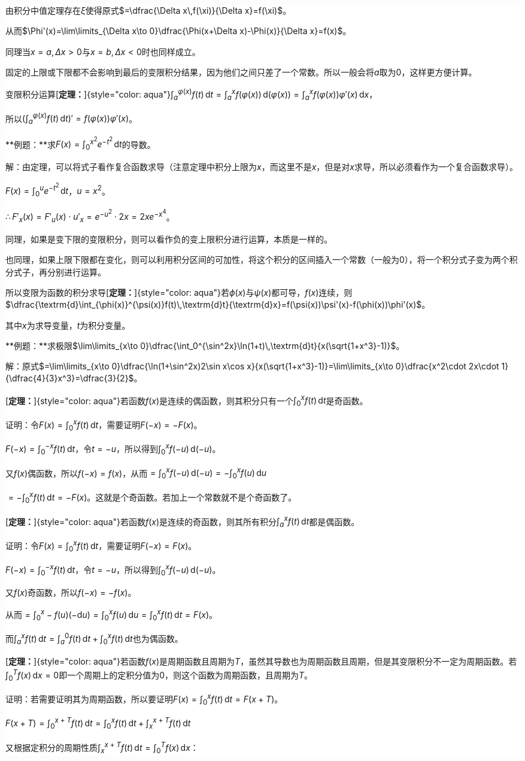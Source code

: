 由积分中值定理存在$\xi$使得原式$=\dfrac{\Delta x\,f(\xi)}{\Delta x}=f(\xi)$。

从而$\Phi'(x)=\lim\limits_{\Delta x\to 0}\dfrac{\Phi(x+\Delta x)-\Phi(x)}{\Delta x}=f(x)$。

同理当$x=a,\Delta x>0$与$x=b,\Delta x<0$时也同样成立。

固定的上限或下限都不会影响到最后的变限积分结果，因为他们之间只差了一个常数。所以一般会将$a$取为0，这样更方便计算。

变限积分运算[**定理：**]{style="color: aqua"}$\int_a^{\varphi(x)}f(t)\,\textrm{d}t=\int_a^xf(\varphi(x))\,\textrm{d}(\varphi(x))=\int_a^xf(\varphi(x))\varphi'(x)\,\textrm{d}x$，

所以$(\int_a^{\varphi(x)}f(t)\,\textrm{d}t)'=f(\varphi(x))\varphi'(x)$。

**例题：**求$F(x)=\int_0^{x^2}e^{-t^2}\,\textrm{d}t$的导数。

解：由定理，可以将式子看作复合函数求导（注意定理中积分上限为$x$，而这里不是$x$，但是对$x$求导，所以必须看作为一个复合函数求导）。

$F(x)=\int_0^ue^{-t^2}\,\textrm{d}t$，$u=x^2$。

$\therefore F'_x(x)=F'_u(x)\cdot u'_x=e^{-u^2}\cdot 2x=2xe^{-x^4}$。

同理，如果是变下限的变限积分，则可以看作负的变上限积分进行运算，本质是一样的。

也同理，如果上限下限都在变化，则可以利用积分区间的可加性，将这个积分的区间插入一个常数（一般为0），将一个积分式子变为两个积分式子，再分别进行运算。

所以变限为函数的积分求导[**定理：**]{style="color: aqua"}若$\phi(x)$与$\psi(x)$都可导，$f(x)$连续，则$\dfrac{\textrm{d}\int_{\phi(x)}^{\psi(x)}f(t)\,\textrm{d}t}{\textrm{d}x}=f(\psi(x))\psi'(x)-f(\phi(x))\phi'(x)$。

其中$x$为求导变量，$t$为积分变量。

**例题：**求极限$\lim\limits_{x\to 0}\dfrac{\int_0^{\sin^2x}\ln(1+t)\,\textrm{d}t}{x(\sqrt{1+x^3}-1)}$。

解：原式$=\lim\limits_{x\to 0}\dfrac{\ln(1+\sin^2x)2\sin x\cos x}{x(\sqrt{1+x^3}-1)}=\lim\limits_{x\to 0}\dfrac{x^2\cdot 2x\cdot 1}{\dfrac{4}{3}x^3}=\dfrac{3}{2}$。

[**定理：**]{style="color: aqua"}若函数$f(x)$是连续的偶函数，则其积分只有一个$\int^x_0f(t)\,\textrm{d}t$是奇函数。

证明：令$F(x)=\int_0^xf(t)\,\textrm{d}t$，需要证明$F(-x)=-F(x)$。

$F(-x)=\int_0^{-x}f(t)\,\textrm{d}t$，令$t=-u$，所以得到$\int_0^xf(-u)\,\textrm{d}(-u)$。

又$f(x)$偶函数，所以$f(-x)=f(x)$，从而$=\int_0^xf(-u)\,\textrm{d}(-u)=-\int_0^xf(u)\,\textrm{d}u$

$=-\int_0^xf(t)\,\textrm{d}t=-F(x)$。这就是个奇函数。若加上一个常数就不是个奇函数了。

[**定理：**]{style="color: aqua"}若函数$f(x)$是连续的奇函数，则其所有积分$\int^x_af(t)\,\textrm{d}t$都是偶函数。

证明：令$F(x)=\int_0^xf(t)\,\textrm{d}t$，需要证明$F(-x)=F(x)$。

$F(-x)=\int_0^{-x}f(t)\,\textrm{d}t$，令$t=-u$，所以得到$\int_0^xf(-u)\,\textrm{d}(-u)$。

又$f(x)$奇函数，所以$f(-x)=-f(x)$。

从而$=\int_0^x-f(u)(-\textrm{d}u)=\int_0^xf(u)\,\textrm{d}u=\int_0^xf(t)\,\textrm{d}t=F(x)$。

而$\int_a^xf(t)\,\textrm{d}t=\int_a^0f(t)\,\textrm{d}t+\int_0^xf(t)\,\textrm{d}t$也为偶函数。

[**定理：**]{style="color: aqua"}若函数$f(x)$是周期函数且周期为$T$，虽然其导数也为周期函数且周期，但是其变限积分不一定为周期函数。若$\int_0^Tf(x)\,\textrm{d}x=0$即一个周期上的定积分值为0，则这个函数为周期函数，且周期为$T$。

证明：若需要证明其为周期函数，所以要证明$F(x)=\int_0^xf(t)\,\textrm{d}t=F(x+T)$。

$F(x+T)=\int_0^{x+T}f(t)\,\textrm{d}t=\int_0^xf(t)\,\textrm{d}t+\int_x^{x+T}f(t)\,\textrm{d}t$

又根据定积分的周期性质$\int_x^{x+T}f(t)\,\textrm{d}t=\int_0^Tf(x)\,\textrm{d}x$：

